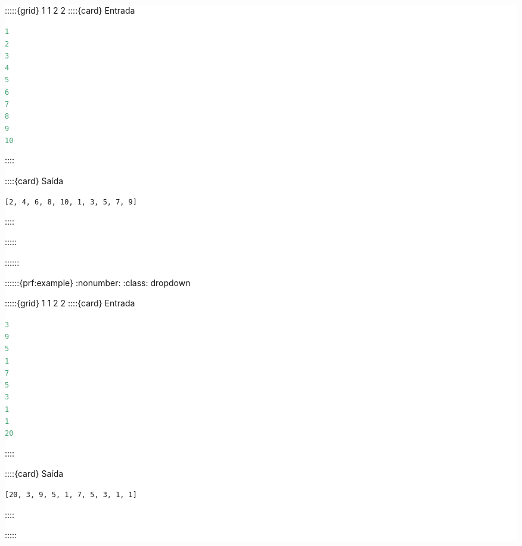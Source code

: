 :::::{grid} 1 1 2 2
::::{card} Entrada
```c
1
2
3
4
5
6
7
8
9
10
```
::::  

::::{card} Saída
```
[2, 4, 6, 8, 10, 1, 3, 5, 7, 9]
```
::::  


:::::  


::::::  

::::::{prf:example}
:nonumber:
:class: dropdown

:::::{grid} 1 1 2 2
::::{card} Entrada
```c
3
9
5
1
7
5
3
1
1
20
```
::::  

::::{card} Saída
```
[20, 3, 9, 5, 1, 7, 5, 3, 1, 1]
```
::::  


:::::  

